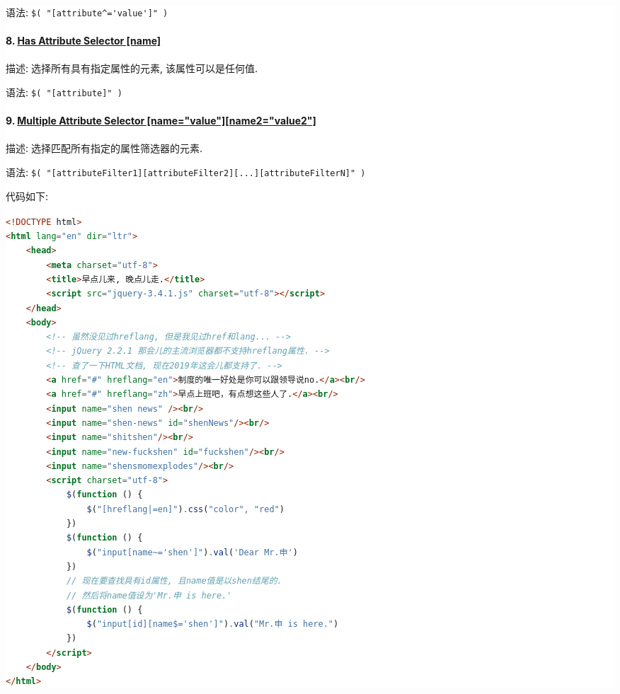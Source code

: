 语法: `$( "[attribute^='value']" )`


#### 8. [Has Attribute Selector [name]](https://api.jquery.com/has-attribute-selector/)

描述: 选择所有具有指定属性的元素, 该属性可以是任何值.

语法: `$( "[attribute]" )`


#### 9. [Multiple Attribute Selector [name="value"][name2="value2"]](https://api.jquery.com/multiple-attribute-selector/)

描述: 选择匹配所有指定的属性筛选器的元素.

语法: `$( "[attributeFilter1][attributeFilter2][...][attributeFilterN]" )`



代码如下:

```html
<!DOCTYPE html>
<html lang="en" dir="ltr">
    <head>
        <meta charset="utf-8">
        <title>早点儿来, 晚点儿走.</title>
        <script src="jquery-3.4.1.js" charset="utf-8"></script>
    </head>
    <body>
        <!-- 虽然没见过hreflang, 但是我见过href和lang... -->
        <!-- jQuery 2.2.1 那会儿的主流浏览器都不支持hreflang属性. -->
        <!-- 查了一下HTML文档, 现在2019年这会儿都支持了. -->
        <a href="#" hreflang="en">制度的唯一好处是你可以跟领导说no.</a><br/>
        <a href="#" hreflang="zh">早点上班吧，有点想这些人了.</a><br/>
        <input name="shen news" /><br/>
        <input name="shen-news" id="shenNews"/><br/>
        <input name="shitshen"/><br/>
        <input name="new-fuckshen" id="fuckshen"/><br/>
        <input name="shensmomexplodes"/><br/>
        <script charset="utf-8">
            $(function () {
                $("[hreflang|=en]").css("color", "red")
            })
            $(function () {
                $("input[name~='shen']").val('Dear Mr.申')
            })
            // 现在要查找具有id属性, 且name值是以shen结尾的.
            // 然后将name值设为'Mr.申 is here.'
            $(function () {
                $("input[id][name$='shen']").val("Mr.申 is here.")
            })
        </script>
    </body>
</html>
```
